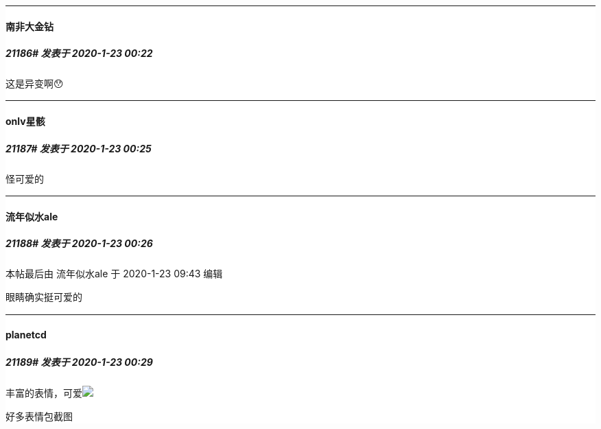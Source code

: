 





-----

####  南非大金钻  
##### 21186#       发表于 2020-1-23 00:22




这是异变啊😯







-----

####  onlv星骸  
##### 21187#       发表于 2020-1-23 00:25




怪可爱的







-----

####  流年似水ale  
##### 21188#       发表于 2020-1-23 00:26



 本帖最后由 流年似水ale 于 2020-1-23 09:43 编辑 

眼睛确实挺可爱的







-----

####  planetcd  
##### 21189#       发表于 2020-1-23 00:29




丰富的表情，可爱<img src="https://static.saraba1st.com/image/smiley/face2017/072.png" referrerpolicy="no-referrer">

好多表情包截图




